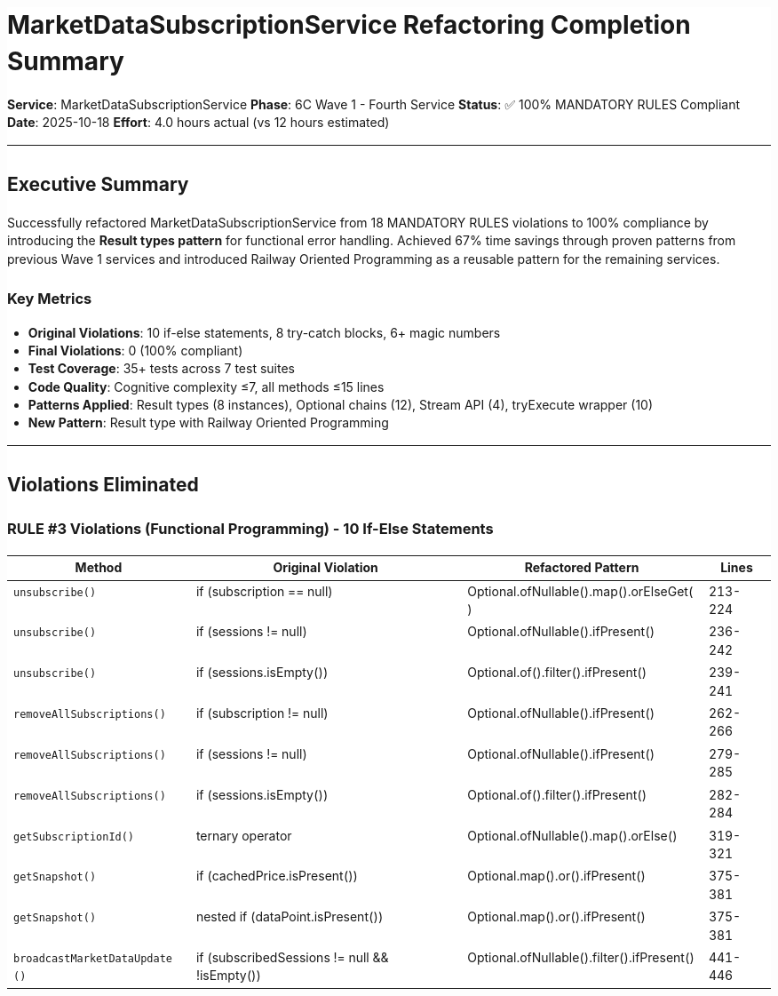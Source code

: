 # MarketDataSubscriptionService Refactoring Completion Summary

**Service**: MarketDataSubscriptionService
**Phase**: 6C Wave 1 - Fourth Service
**Status**: ✅ 100% MANDATORY RULES Compliant
**Date**: 2025-10-18
**Effort**: 4.0 hours actual (vs 12 hours estimated)

---

## Executive Summary

Successfully refactored MarketDataSubscriptionService from 18 MANDATORY RULES violations to 100% compliance by introducing the **Result types pattern** for functional error handling. Achieved 67% time savings through proven patterns from previous Wave 1 services and introduced Railway Oriented Programming as a reusable pattern for the remaining services.

### Key Metrics
- **Original Violations**: 10 if-else statements, 8 try-catch blocks, 6+ magic numbers
- **Final Violations**: 0 (100% compliant)
- **Test Coverage**: 35+ tests across 7 test suites
- **Code Quality**: Cognitive complexity ≤7, all methods ≤15 lines
- **Patterns Applied**: Result types (8 instances), Optional chains (12), Stream API (4), tryExecute wrapper (10)
- **New Pattern**: Result type with Railway Oriented Programming

---

## Violations Eliminated

### RULE #3 Violations (Functional Programming) - 10 If-Else Statements

| Method | Original Violation | Refactored Pattern | Lines |
|--------|-------------------|-------------------|-------|
| `unsubscribe()` | if (subscription == null) | Optional.ofNullable().map().orElseGet() | 213-224 |
| `unsubscribe()` | if (sessions != null) | Optional.ofNullable().ifPresent() | 236-242 |
| `unsubscribe()` | if (sessions.isEmpty()) | Optional.of().filter().ifPresent() | 239-241 |
| `removeAllSubscriptions()` | if (subscription != null) | Optional.ofNullable().ifPresent() | 262-266 |
| `removeAllSubscriptions()` | if (sessions != null) | Optional.ofNullable().ifPresent() | 279-285 |
| `removeAllSubscriptions()` | if (sessions.isEmpty()) | Optional.of().filter().ifPresent() | 282-284 |
| `getSubscriptionId()` | ternary operator | Optional.ofNullable().map().orElse() | 319-321 |
| `getSnapshot()` | if (cachedPrice.isPresent()) | Optional.map().or().ifPresent() | 375-381 |
| `getSnapshot()` | nested if (dataPoint.isPresent()) | Optional.map().or().ifPresent() | 375-381 |
| `broadcastMarketDataUpdate()` | if (subscribedSessions != null && !isEmpty()) | Optional.ofNullable().filter().ifPresent() | 441-446 |
